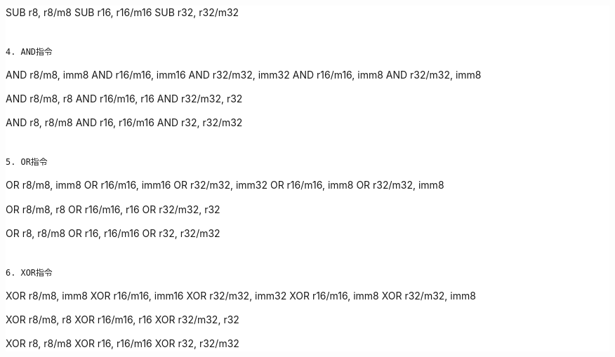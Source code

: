    ```
   ```
   SUB r8, r8/m8
   SUB r16, r16/m16
   SUB r32, r32/m32
   ```

4. AND指令
   ```
   AND r8/m8, imm8
   AND r16/m16, imm16
   AND r32/m32, imm32
   AND r16/m16, imm8
   AND r32/m32, imm8
   ```

   ```
   AND r8/m8, r8
   AND r16/m16, r16
   AND r32/m32, r32
   ```

   ```
   AND r8, r8/m8
   AND r16, r16/m16
   AND r32, r32/m32
   ```

5. OR指令
   ```
   OR r8/m8, imm8
   OR r16/m16, imm16
   OR r32/m32, imm32
   OR r16/m16, imm8
   OR r32/m32, imm8
   ```

   ```
   OR r8/m8, r8
   OR r16/m16, r16
   OR r32/m32, r32
   ```

   ```
   OR r8, r8/m8
   OR r16, r16/m16
   OR r32, r32/m32
   ```

6. XOR指令
   ```
   XOR r8/m8, imm8
   XOR r16/m16, imm16
   XOR r32/m32, imm32
   XOR r16/m16, imm8
   XOR r32/m32, imm8
   ```

   ```
   XOR r8/m8, r8
   XOR r16/m16, r16
   XOR r32/m32, r32
   ```

   ```
   XOR r8, r8/m8
   XOR r16, r16/m16
   XOR r32, r32/m32